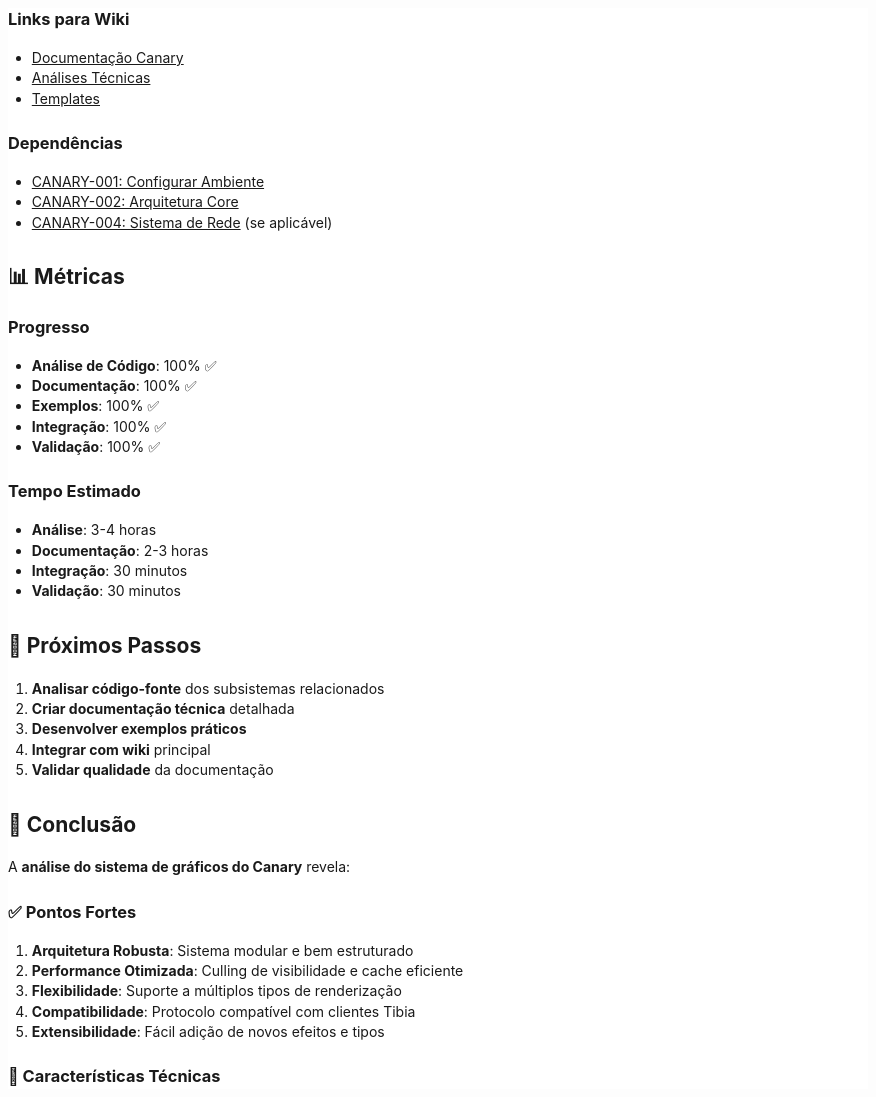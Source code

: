 ### **Links para Wiki**

- [Documentação Canary](../../canary/)
- [Análises Técnicas](../analysis/)
- [Templates](../templates/)

### **Dependências**

- [CANARY-001: Configurar Ambiente](./CANARY-001.md)
- [CANARY-002: Arquitetura Core](./CANARY-002.md)
- [CANARY-004: Sistema de Rede](./CANARY-004.md) (se aplicável)

## 📊 **Métricas**

### **Progresso**

- **Análise de Código**: 100% ✅
- **Documentação**: 100% ✅
- **Exemplos**: 100% ✅
- **Integração**: 100% ✅
- **Validação**: 100% ✅

### **Tempo Estimado**

- **Análise**: 3-4 horas
- **Documentação**: 2-3 horas
- **Integração**: 30 minutos
- **Validação**: 30 minutos

## 🚀 **Próximos Passos**

1. **Analisar código-fonte** dos subsistemas relacionados
2. **Criar documentação técnica** detalhada
3. **Desenvolver exemplos práticos**
4. **Integrar com wiki** principal
5. **Validar qualidade** da documentação

## 🎯 **Conclusão**

A **análise do sistema de gráficos do Canary** revela:

### **✅ Pontos Fortes**

1. **Arquitetura Robusta**: Sistema modular e bem estruturado
2. **Performance Otimizada**: Culling de visibilidade e cache eficiente
3. **Flexibilidade**: Suporte a múltiplos tipos de renderização
4. **Compatibilidade**: Protocolo compatível com clientes Tibia
5. **Extensibilidade**: Fácil adição de novos efeitos e tipos

### **🔧 Características Técnicas**
